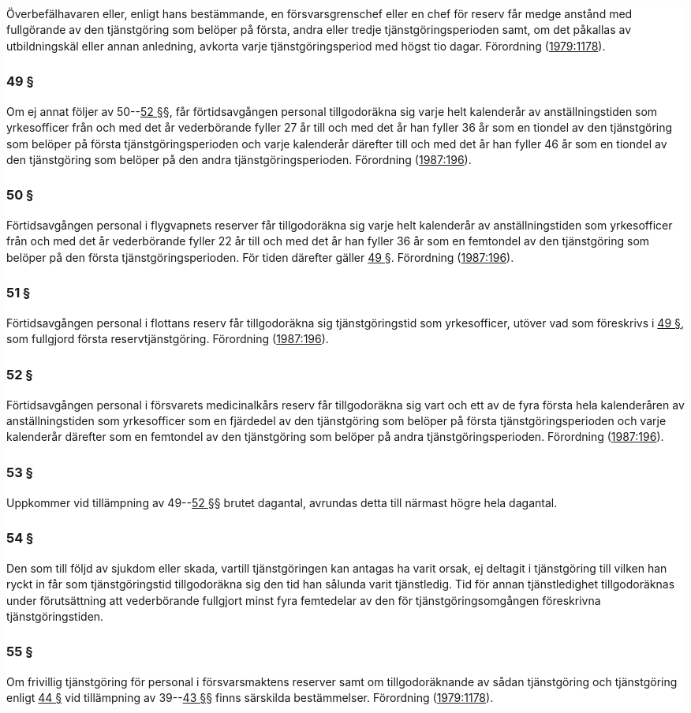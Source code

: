 Överbefälhavaren eller, enligt hans bestämmande, en försvarsgrenschef eller en chef för reserv får medge anstånd med fullgörande av den tjänstgöring som belöper på första, andra eller tredje tjänstgöringsperioden samt, om det påkallas av utbildningskäl eller annan anledning, avkorta varje tjänstgöringsperiod med högst tio dagar. Förordning ([1979:1178](https://selex.se/eli/sfs/1979/1178)).

### 49 §

Om ej annat följer av 50--[52 §](#52)§, får förtidsavgången personal tillgodoräkna sig varje helt kalenderår av anställningstiden som yrkesofficer från och med det år vederbörande fyller 27 år till och med det år han fyller 36 år som en tiondel av den tjänstgöring som belöper på första tjänstgöringsperioden och varje kalenderår därefter till och med det år han fyller 46 år som en tiondel av den tjänstgöring som belöper på den andra tjänstgöringsperioden. Förordning ([1987:196](https://selex.se/eli/sfs/1987/196)).

### 50 §

Förtidsavgången personal i flygvapnets reserver får tillgodoräkna sig varje helt kalenderår av anställningstiden som yrkesofficer från och med det år vederbörande fyller 22 år till och med det år han fyller 36 år som en femtondel av den tjänstgöring som belöper på den första tjänstgöringsperioden. För tiden därefter gäller [49 §](#49). Förordning ([1987:196](https://selex.se/eli/sfs/1987/196)).

### 51 §

Förtidsavgången personal i flottans reserv får tillgodoräkna sig tjänstgöringstid som yrkesofficer, utöver vad som föreskrivs i [49 §](#49), som fullgjord första reservtjänstgöring. Förordning ([1987:196](https://selex.se/eli/sfs/1987/196)).

### 52 §

Förtidsavgången personal i försvarets medicinalkårs reserv får tillgodoräkna sig vart och ett av de fyra första hela kalenderåren av anställningstiden som yrkesofficer som en fjärdedel av den tjänstgöring som belöper på första tjänstgöringsperioden och varje kalenderår därefter som en femtondel av den tjänstgöring som belöper på andra tjänstgöringsperioden. Förordning ([1987:196](https://selex.se/eli/sfs/1987/196)).

### 53 §

Uppkommer vid tillämpning av 49--[52 §](#52)§ brutet dagantal, avrundas detta till närmast högre hela dagantal.

### 54 §

Den som till följd av sjukdom eller skada, vartill tjänstgöringen kan antagas ha varit orsak, ej deltagit i tjänstgöring till vilken han ryckt in får som tjänstgöringstid tillgodoräkna sig den tid han sålunda varit tjänstledig. Tid för annan tjänstledighet tillgodoräknas under förutsättning att vederbörande fullgjort minst fyra femtedelar av den för tjänstgöringsomgången föreskrivna tjänstgöringstiden.

### 55 §

Om frivillig tjänstgöring för personal i försvarsmaktens reserver samt om tillgodoräknande av sådan tjänstgöring och tjänstgöring enligt [44 §](#44) vid tillämpning av 39--[43 §](#43)§ finns särskilda bestämmelser. Förordning ([1979:1178](https://selex.se/eli/sfs/1979/1178)).
